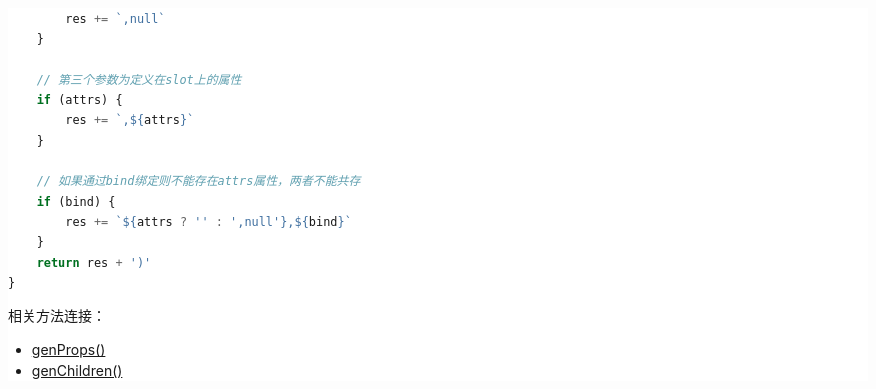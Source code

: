 ```js
        res += `,null`
    }

    // 第三个参数为定义在slot上的属性
    if (attrs) {
        res += `,${attrs}`
    }

    // 如果通过bind绑定则不能存在attrs属性，两者不能共存
    if (bind) {
        res += `${attrs ? '' : ',null'},${bind}`
    }
    return res + ')'
}
```

相关方法连接：

- [genProps()](../生成数据表达式/README.md#genprops%e8%bd%ac%e5%8c%96%e4%b8%ba%e8%bf%90%e8%a1%8c%e6%97%b6%e7%bc%96%e8%af%91%e4%bb%a3%e7%a0%81)
- [genChildren()](../README.md)